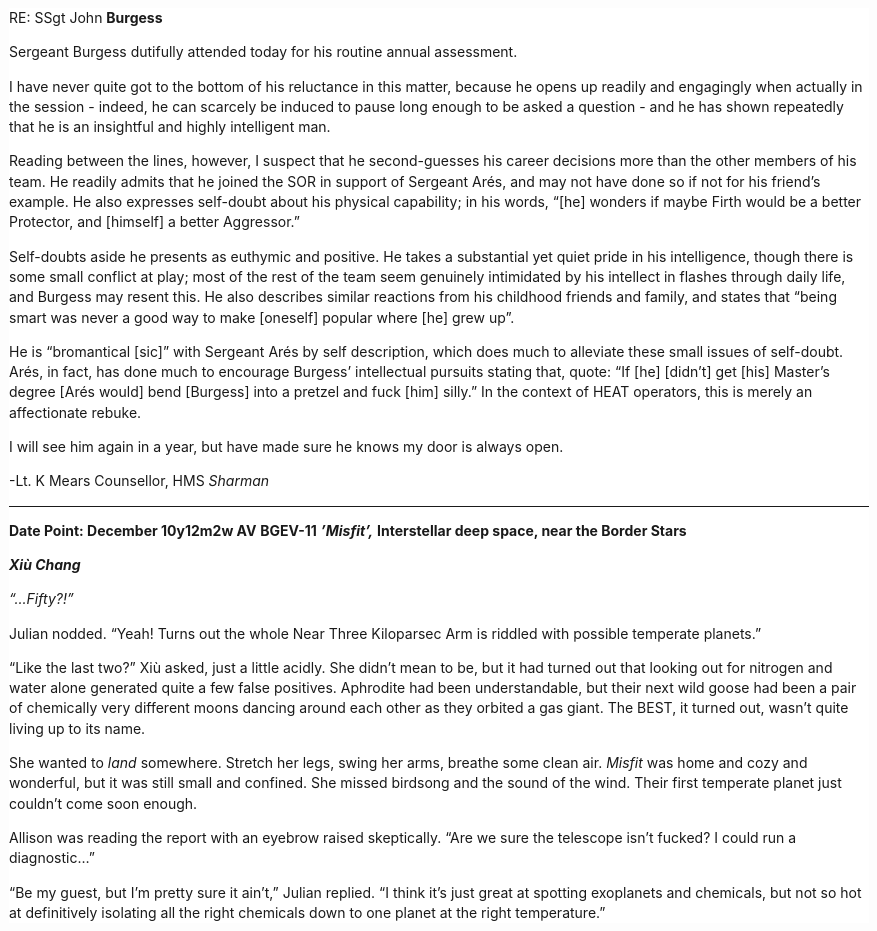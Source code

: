 RE: SSgt John **Burgess**

Sergeant Burgess dutifully attended today for his routine annual assessment.

I have never quite got to the bottom of his reluctance in this matter, because he opens up readily and engagingly when actually in the session - indeed, he can scarcely be induced to pause long enough to be asked a question - and he has shown repeatedly that he is an insightful and highly intelligent man.

Reading between the lines, however, I suspect that he second-guesses his career decisions more than the other members of his team. He readily admits that he joined the SOR in support of Sergeant Arés, and may not have done so if not for his friend’s example. He also expresses self-doubt about his physical capability; in his words, “[he] wonders if maybe Firth would be a better Protector, and [himself] a better Aggressor.”

Self-doubts aside he presents as euthymic and positive. He takes a substantial yet quiet pride in his intelligence, though there is some small conflict at play; most of the rest of the team seem genuinely intimidated by his intellect in flashes through daily life, and Burgess may resent this. He also describes similar reactions from his childhood friends and family, and states that “being smart was never a good way to make [oneself] popular where [he] grew up”.

He is “bromantical [sic]” with Sergeant Arés by self description, which does much to alleviate these small issues of self-doubt. Arés, in fact, has done much to encourage Burgess’ intellectual pursuits stating that, quote: “If [he] [didn’t] get [his] Master’s degree [Arés would] bend [Burgess] into a pretzel and fuck [him] silly.” In the context of HEAT operators, this is merely an affectionate rebuke.

I will see him again in a year, but have made sure he knows my door is always open.

-Lt. K Mears
Counsellor, HMS *Sharman*
___

**Date Point: December 10y12m2w AV**
**BGEV-11** ***’Misfit’,*** **Interstellar deep space, near the Border Stars**

***Xiù Chang***

*“...Fifty?!”*

Julian nodded. “Yeah! Turns out the whole Near Three Kiloparsec Arm is riddled with possible temperate planets.”

“Like the last two?” Xiù asked, just a little acidly. She didn’t mean to be, but it had turned out that looking out for nitrogen and water alone generated quite a few false positives. Aphrodite had been understandable, but their next wild goose had been a pair of chemically very different moons dancing around each other as they orbited a gas giant. The BEST, it turned out, wasn’t quite living up to its name.

She wanted to *land* somewhere. Stretch her legs, swing her arms, breathe some clean air. *Misfit* was home and cozy and wonderful, but it was still small and confined. She missed birdsong and the sound of the wind. Their first temperate planet just couldn’t come soon enough.

Allison was reading the report with an eyebrow raised skeptically. “Are we sure the telescope isn’t fucked? I could run a diagnostic…”

“Be my guest, but I’m pretty sure it ain’t,” Julian replied. “I think it’s just great at spotting exoplanets and chemicals, but not so hot at definitively isolating all the right chemicals down to one planet at the right temperature.”
